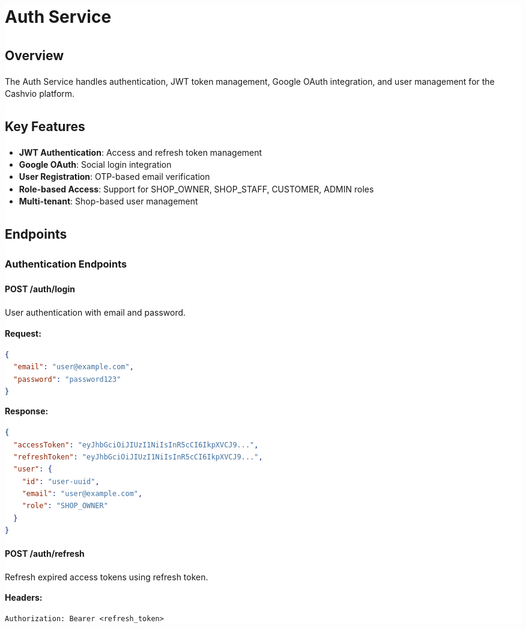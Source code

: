 # Auth Service

## Overview

The Auth Service handles authentication, JWT token management, Google OAuth integration, and user management for the Cashvio platform.

## Key Features

- **JWT Authentication**: Access and refresh token management
- **Google OAuth**: Social login integration
- **User Registration**: OTP-based email verification
- **Role-based Access**: Support for SHOP_OWNER, SHOP_STAFF, CUSTOMER, ADMIN roles
- **Multi-tenant**: Shop-based user management

## Endpoints

### Authentication Endpoints

#### POST /auth/login
User authentication with email and password.

**Request:**
```json
{
  "email": "user@example.com",
  "password": "password123"
}
```

**Response:**
```json
{
  "accessToken": "eyJhbGciOiJIUzI1NiIsInR5cCI6IkpXVCJ9...",
  "refreshToken": "eyJhbGciOiJIUzI1NiIsInR5cCI6IkpXVCJ9...",
  "user": {
    "id": "user-uuid",
    "email": "user@example.com",
    "role": "SHOP_OWNER"
  }
}
```

#### POST /auth/refresh
Refresh expired access tokens using refresh token.

**Headers:**
```
Authorization: Bearer <refresh_token>
```
